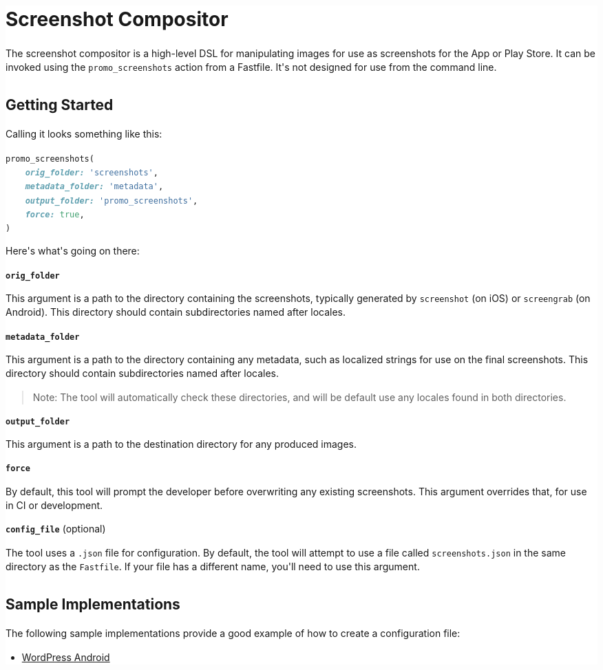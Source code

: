 # Screenshot Compositor

The screenshot compositor is a high-level DSL for manipulating images for use as screenshots for the App or Play Store. It can be invoked using the `promo_screenshots` action from a Fastfile. It's not designed for use from the command line.

## Getting Started

Calling it looks something like this:

``` ruby
promo_screenshots(
    orig_folder: 'screenshots',
    metadata_folder: 'metadata',
    output_folder: 'promo_screenshots',
    force: true,
)
```

Here's what's going on there:

**`orig_folder`**

This argument is a path to the directory containing the screenshots, typically generated by `screenshot` (on iOS) or `screengrab` (on Android). This directory should contain subdirectories named after locales.

**`metadata_folder`**

This argument is a path to the directory containing any metadata, such as localized strings for use on the final screenshots. This directory should contain subdirectories named after locales. 

> Note: The tool will automatically check these directories, and will be default use any locales found in both directories.

**`output_folder`**

This argument is a path to the destination directory for any produced images.

**`force`**

By default, this tool will prompt the developer before overwriting any existing screenshots. This argument overrides that, for use in CI or development.

**`config_file`** (optional)

The tool uses a `.json` file for configuration. By default, the tool will attempt to use a file called `screenshots.json` in the same directory as the `Fastfile`. If your file has a different name, you'll need to use this argument.

## Sample Implementations

The following sample implementations provide a good example of how to create a configuration file:

- [WordPress Android](https://github.com/wordpress-mobile/WordPress-Android/blob/develop/fastlane/screenshots.json)
